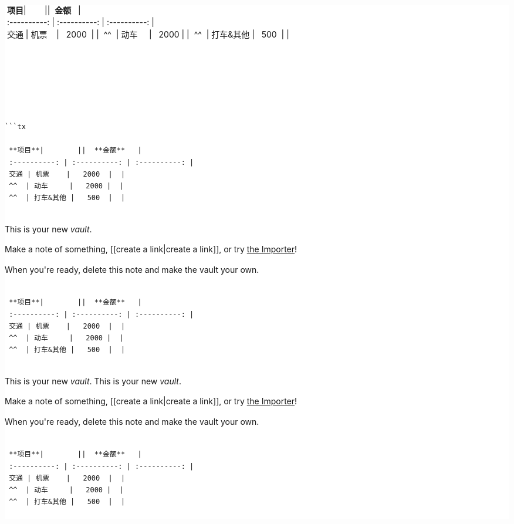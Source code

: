 


 **项目**|        ||  **金额**   |  
 :----------: | :----------: | :----------: |  
 交通 | 机票    |   2000  |  |
 ^^  | 动车     |   2000 |  |
 ^^  | 打车&其他 |   500  |  |
  
```






```tx  
  
 **项目**|        ||  **金额**   |  
 :----------: | :----------: | :----------: |  
 交通 | 机票    |   2000  |  |
 ^^  | 动车     |   2000 |  |
 ^^  | 打车&其他 |   500  |  |
  
```


This is your new *vault*.

Make a note of something, [[create a link\|create a link]], or try [the Importer](https://help.obsidian.md/Plugins/Importer)!

When you're ready, delete this note and make the vault your own.



```tx  
  
 **项目**|        ||  **金额**   |  
 :----------: | :----------: | :----------: |  
 交通 | 机票    |   2000  |  |
 ^^  | 动车     |   2000 |  |
 ^^  | 打车&其他 |   500  |  |
  
```



This is your new *vault*.
This is your new *vault*.

Make a note of something, [[create a link\|create a link]], or try [the Importer](https://help.obsidian.md/Plugins/Importer)!

When you're ready, delete this note and make the vault your own.



```tx  
  
 **项目**|        ||  **金额**   |  
 :----------: | :----------: | :----------: |  
 交通 | 机票    |   2000  |  |
 ^^  | 动车     |   2000 |  |
 ^^  | 打车&其他 |   500  |  |
  
```
